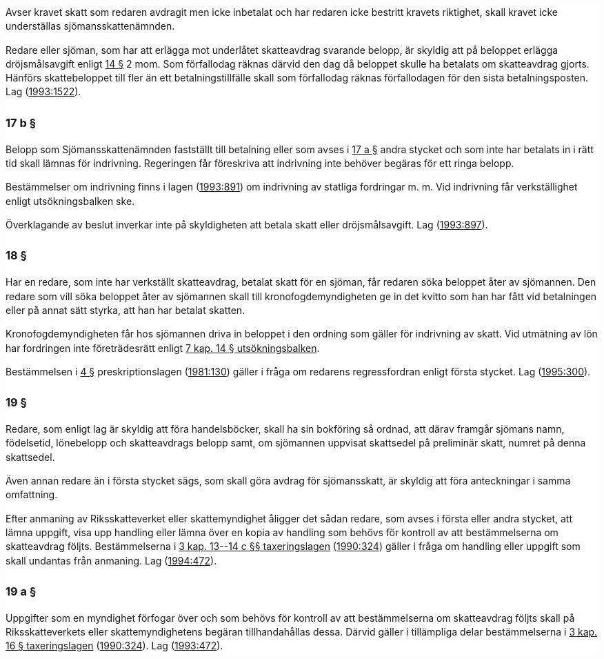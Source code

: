 Avser kravet skatt som redaren avdragit men icke inbetalat och har redaren icke bestritt kravets riktighet, skall kravet icke underställas sjömansskattenämnden.

Redare eller sjöman, som har att erlägga mot underlåtet skatteavdrag svarande belopp, är skyldig att på beloppet erlägga dröjsmålsavgift enligt [14 §](#14) 2 mom. Som förfallodag räknas därvid den dag då beloppet skulle ha betalats om skatteavdrag gjorts. Hänförs skattebeloppet till fler än ett  betalningstillfälle skall som förfallodag räknas förfallodagen för den sista betalningsposten. Lag ([1993:1522](https://selex.se/eli/sfs/1993/1522)).

### 17 b §

Belopp som Sjömansskattenämnden fastställt till betalning eller som avses i [17 a §](#17a) andra stycket och som inte har betalats in i rätt tid skall lämnas för indrivning. Regeringen får föreskriva att indrivning inte behöver begäras för ett ringa belopp.

Bestämmelser om indrivning finns i lagen ([1993:891](https://selex.se/eli/sfs/1993/891)) om indrivning av statliga fordringar m. m. Vid indrivning får verkställighet enligt utsökningsbalken ske.

Överklagande av beslut inverkar inte på skyldigheten att betala skatt eller dröjsmålsavgift. Lag ([1993:897](https://selex.se/eli/sfs/1993/897)).

### 18 §

Har en redare, som inte har verkställt skatteavdrag, betalat skatt för en sjöman, får redaren söka beloppet åter av sjömannen. Den redare som vill söka beloppet åter av sjömannen skall till kronofogdemyndigheten ge in det kvitto som han har fått vid betalningen eller på annat sätt styrka, att han har betalat skatten.

Kronofogdemyndigheten får hos sjömannen driva in beloppet i den ordning som gäller för indrivning av skatt. Vid utmätning av lön har fordringen inte företrädesrätt enligt [7 kap. 14 § utsökningsbalken](https://selex.se/eli/sfs/1981/774#kap7.14).

Bestämmelsen i [4 §](#4) preskriptionslagen ([1981:130](https://selex.se/eli/sfs/1981/130)) gäller i fråga om redarens regressfordran enligt första stycket. Lag ([1995:300](https://selex.se/eli/sfs/1995/300)).

### 19 §

Redare, som enligt lag är skyldig att föra handelsböcker, skall ha sin bokföring så ordnad, att därav framgår sjömans namn, födelsetid, lönebelopp och skatteavdrags belopp samt, om sjömannen uppvisat skattsedel på preliminär skatt, numret på denna skattsedel.

Även annan redare än i första stycket sägs, som skall göra avdrag för sjömansskatt, är skyldig att föra anteckningar i samma omfattning.

Efter anmaning av Riksskatteverket eller skattemyndighet åligger det sådan redare, som avses i första eller andra stycket, att lämna uppgift, visa upp handling eller lämna över en kopia av handling som behövs för kontroll av att bestämmelserna om skatteavdrag följts. Bestämmelserna i  [3 kap. 13--14 c §§ taxeringslagen](https://selex.se/eli/sfs/1990/324#kap3.13) ([1990:324](https://selex.se/eli/sfs/1990/324)) gäller i fråga om handling eller uppgift som skall undantas från anmaning. Lag ([1994:472](https://selex.se/eli/sfs/1994/472)).

### 19 a §

Uppgifter som en myndighet förfogar över och som behövs för kontroll av att bestämmelserna om skatteavdrag följts skall på Riksskatteverkets eller skattemyndighetens begäran tillhandahållas dessa. Därvid gäller i tillämpliga delar bestämmelserna i [3 kap. 16 § taxeringslagen](https://selex.se/eli/sfs/1990/324#kap3.16) ([1990:324](https://selex.se/eli/sfs/1990/324)). Lag ([1993:472](https://selex.se/eli/sfs/1993/472)).
